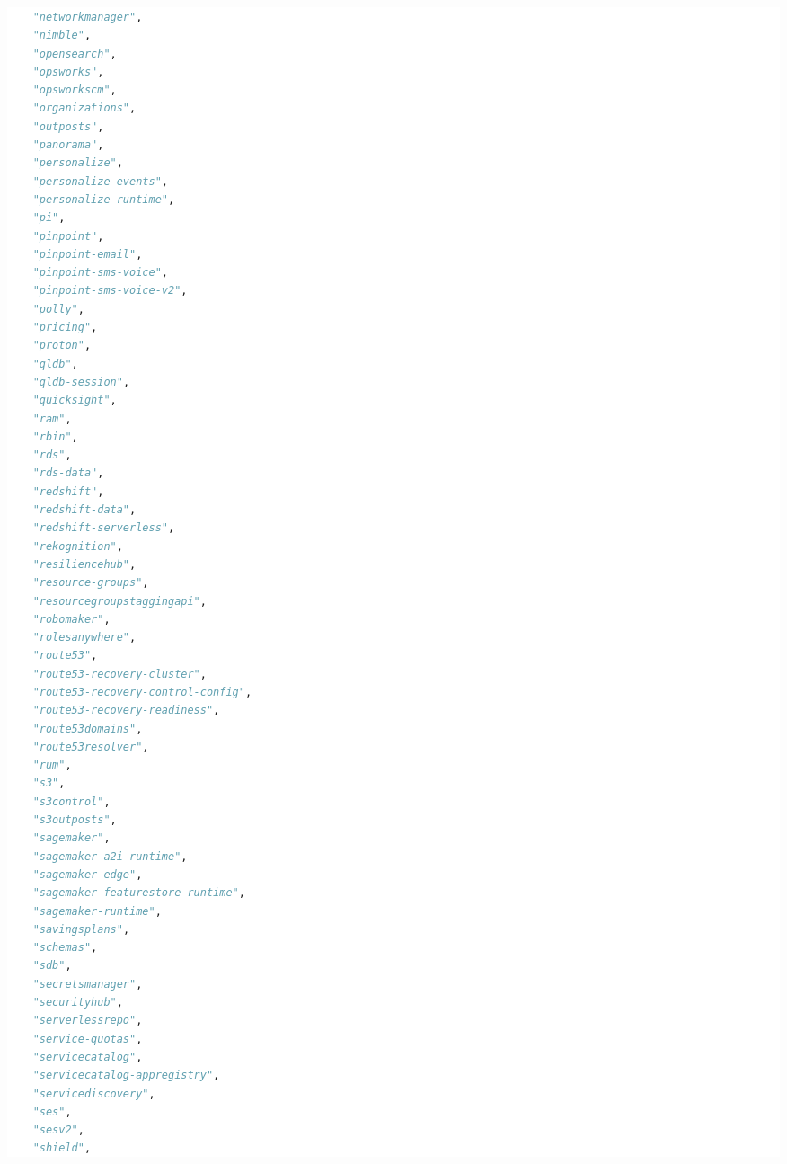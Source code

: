 ```python title="Definition"
    "networkmanager",
    "nimble",
    "opensearch",
    "opsworks",
    "opsworkscm",
    "organizations",
    "outposts",
    "panorama",
    "personalize",
    "personalize-events",
    "personalize-runtime",
    "pi",
    "pinpoint",
    "pinpoint-email",
    "pinpoint-sms-voice",
    "pinpoint-sms-voice-v2",
    "polly",
    "pricing",
    "proton",
    "qldb",
    "qldb-session",
    "quicksight",
    "ram",
    "rbin",
    "rds",
    "rds-data",
    "redshift",
    "redshift-data",
    "redshift-serverless",
    "rekognition",
    "resiliencehub",
    "resource-groups",
    "resourcegroupstaggingapi",
    "robomaker",
    "rolesanywhere",
    "route53",
    "route53-recovery-cluster",
    "route53-recovery-control-config",
    "route53-recovery-readiness",
    "route53domains",
    "route53resolver",
    "rum",
    "s3",
    "s3control",
    "s3outposts",
    "sagemaker",
    "sagemaker-a2i-runtime",
    "sagemaker-edge",
    "sagemaker-featurestore-runtime",
    "sagemaker-runtime",
    "savingsplans",
    "schemas",
    "sdb",
    "secretsmanager",
    "securityhub",
    "serverlessrepo",
    "service-quotas",
    "servicecatalog",
    "servicecatalog-appregistry",
    "servicediscovery",
    "ses",
    "sesv2",
    "shield",
```